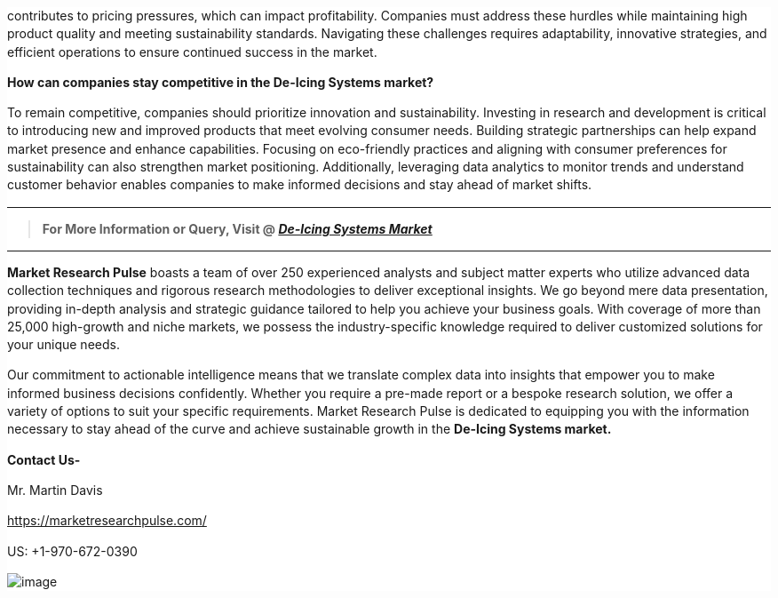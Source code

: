contributes to pricing pressures, which can impact profitability. Companies must address these hurdles while maintaining high product quality and meeting sustainability standards. Navigating these challenges requires adaptability, innovative strategies, and efficient operations to ensure continued success in the market.</p><p><strong>How can companies stay competitive in the De-Icing Systems market?</strong></p><p>To remain competitive, companies should prioritize innovation and sustainability. Investing in research and development is critical to introducing new and improved products that meet evolving consumer needs. Building strategic partnerships can help expand market presence and enhance capabilities. Focusing on eco-friendly practices and aligning with consumer preferences for sustainability can also strengthen market positioning. Additionally, leveraging data analytics to monitor trends and understand customer behavior enables companies to make informed decisions and stay ahead of market shifts.</p><hr /><blockquote><p><strong>For More Information or Query, Visit @&nbsp;<em><a href="https://marketresearchpulse.com/report/56559/de-icing-systems-market?utm_source=Linkedin&utm_medium=091">De-Icing Systems Market</a></em></strong></p></blockquote><hr /><p><strong>Market Research Pulse</strong> boasts a team of over 250 experienced analysts and subject matter experts who utilize advanced data collection techniques and rigorous research methodologies to deliver exceptional insights. We go beyond mere data presentation, providing in-depth analysis and strategic guidance tailored to help you achieve your business goals. With coverage of more than 25,000 high-growth and niche markets, we possess the industry-specific knowledge required to deliver customized solutions for your unique needs.</p><p>Our commitment to actionable intelligence means that we translate complex data into insights that empower you to make informed business decisions confidently. Whether you require a pre-made report or a bespoke research solution, we offer a variety of options to suit your specific requirements. Market Research Pulse is dedicated to equipping you with the information necessary to stay ahead of the curve and achieve sustainable growth in the <strong>De-Icing Systems market.</strong></p><p><strong>Contact Us-</strong></p><p>Mr. Martin Davis</p><p>https://marketresearchpulse.com/</p><p>US: +1-970-672-0390</p>
![image](https://github.com/user-attachments/assets/20ded402-5867-4ee2-bddd-afc924dcc13c)
